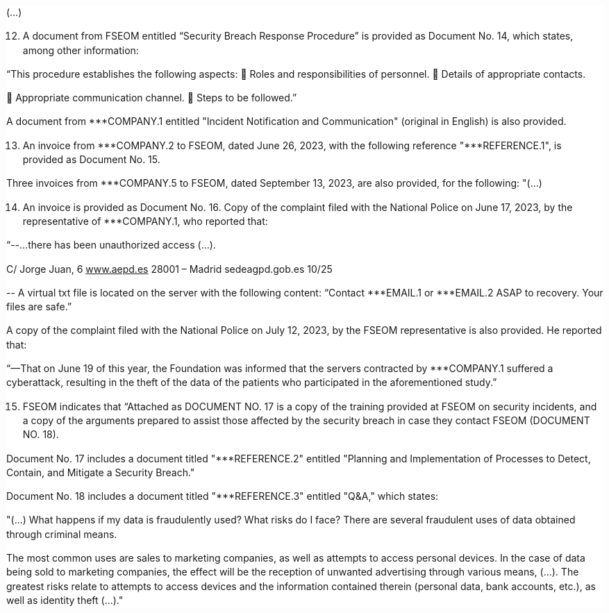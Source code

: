(…)

12. A document from FSEOM entitled
“Security Breach Response Procedure” is provided as Document No. 14, which states, among other information:

“This procedure establishes the following aspects:
 Roles and responsibilities of personnel.
 Details of appropriate contacts.

 Appropriate communication channel.
 Steps to be followed.”

A document from \*\*\*COMPANY.1 entitled "Incident Notification and Communication" (original in English) is also provided.

13. An invoice from \*\*\*COMPANY.2 to FSEOM, dated June 26, 2023, with the following reference "\*\*\*REFERENCE.1", is provided as Document No. 15.

Three invoices from \*\*\*COMPANY.5 to FSEOM, dated September 13, 2023, are also provided, for the following: "(…)

14. An invoice is provided as Document No. 16. Copy of the complaint filed with the National Police on June 17, 2023, by the representative of \*\*\*COMPANY.1, who reported that:

“--…there has been unauthorized access (…).

C/ Jorge Juan, 6 www.aepd.es
28001 – Madrid sedeagpd.gob.es 10/25

-- A virtual txt file is located on the server with the following content:
“Contact \*\*\*EMAIL.1 or \*\*\*EMAIL.2 ASAP to recovery. Your files are safe.”

A copy of the complaint filed with the National Police on July 12, 2023, by the FSEOM representative is also provided. He reported that:

“—That on June 19 of this year, the Foundation was informed that the servers contracted by \*\*\*COMPANY.1 suffered a cyberattack, resulting in the theft of the data of the patients who participated in the aforementioned study.”

15. FSEOM indicates that “Attached as DOCUMENT NO. 17 is a copy of the training provided at FSEOM on security incidents, and a copy of the arguments prepared to assist those affected by the security breach in case they contact FSEOM (DOCUMENT NO. 18).

Document No. 17 includes a document titled "\*\*\*REFERENCE.2" entitled "Planning and Implementation of Processes to Detect, Contain, and Mitigate a Security Breach."

Document No. 18 includes a document titled "\*\*\*REFERENCE.3" entitled "Q&A," which states:

"(...) What happens if my data is fraudulently used? What risks do I face?
There are several fraudulent uses of data obtained through criminal means.

The most common uses are sales to marketing companies, as well as attempts to access personal devices.
In the case of data being sold to marketing companies, the effect will be the
reception of unwanted advertising through various means, (...).
The greatest risks relate to attempts to access devices and the information contained therein (personal data, bank accounts, etc.), as well as identity theft (...)."

